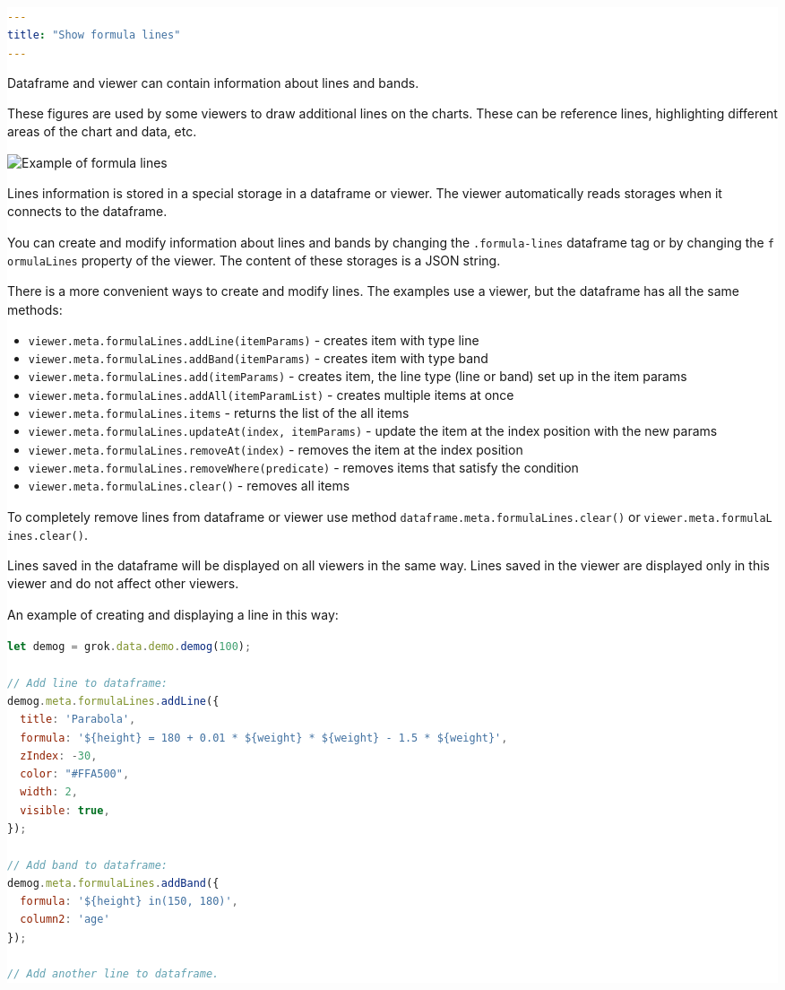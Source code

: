 ```yaml
---
title: "Show formula lines"
---
```


Dataframe and viewer can contain information about lines and bands.

These figures are used by some viewers to draw additional lines on the charts. These can be reference lines,
highlighting different areas of the chart and data, etc.

![Example of formula lines](../../uploads/viewers/formula-lines-example.png)

Lines information is stored in a special storage in a dataframe or viewer. The viewer automatically reads storages when
it connects to the dataframe.

You can create and modify information about lines and bands by changing the `.formula-lines`
dataframe tag or by changing the `formulaLines` property of the viewer. The content of these storages is a JSON string.

There is a more convenient ways to create and modify lines. The examples use a viewer, but the dataframe has all the
same methods:

- `viewer.meta.formulaLines.addLine(itemParams)` - creates item with type line
- `viewer.meta.formulaLines.addBand(itemParams)` - creates item with type band
- `viewer.meta.formulaLines.add(itemParams)` - creates item, the line type (line or band) set up in the item params
- `viewer.meta.formulaLines.addAll(itemParamList)` - creates multiple items at once
- `viewer.meta.formulaLines.items` - returns the list of the all items
- `viewer.meta.formulaLines.updateAt(index, itemParams)` - update the item at the index position with the new params
- `viewer.meta.formulaLines.removeAt(index)` - removes the item at the index position
- `viewer.meta.formulaLines.removeWhere(predicate)` - removes items that satisfy the condition
- `viewer.meta.formulaLines.clear()` - removes all items

To completely remove lines from dataframe or viewer use method `dataframe.meta.formulaLines.clear()`
or `viewer.meta.formulaLines.clear()`.

Lines saved in the dataframe will be displayed on all viewers in the same way. Lines saved in the viewer are displayed
only in this viewer and do not affect other viewers.

An example of creating and displaying a line in this way:

```javascript
let demog = grok.data.demo.demog(100);

// Add line to dataframe:
demog.meta.formulaLines.addLine({
  title: 'Parabola',
  formula: '${height} = 180 + 0.01 * ${weight} * ${weight} - 1.5 * ${weight}',
  zIndex: -30,
  color: "#FFA500",
  width: 2,
  visible: true,
});

// Add band to dataframe:
demog.meta.formulaLines.addBand({
  formula: '${height} in(150, 180)',
  column2: 'age'
});

// Add another line to dataframe.
```